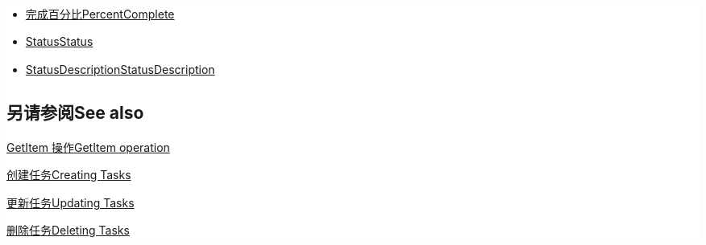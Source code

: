 - [<span data-ttu-id="3ff02-158">完成百分比</span><span class="sxs-lookup"><span data-stu-id="3ff02-158">PercentComplete</span></span>](percentcomplete.md)
    
- [<span data-ttu-id="3ff02-159">Status</span><span class="sxs-lookup"><span data-stu-id="3ff02-159">Status</span></span>](status.md)
    
- [<span data-ttu-id="3ff02-160">StatusDescription</span><span class="sxs-lookup"><span data-stu-id="3ff02-160">StatusDescription</span></span>](statusdescription.md)
    
## <a name="see-also"></a><span data-ttu-id="3ff02-161">另请参阅</span><span class="sxs-lookup"><span data-stu-id="3ff02-161">See also</span></span>



[<span data-ttu-id="3ff02-162">GetItem 操作</span><span class="sxs-lookup"><span data-stu-id="3ff02-162">GetItem operation</span></span>](getitem-operation.md)


[<span data-ttu-id="3ff02-163">创建任务</span><span class="sxs-lookup"><span data-stu-id="3ff02-163">Creating Tasks</span></span>](http://msdn.microsoft.com/library/0ef97334-e8a0-4f67-a23a-dd9e2bbad49f%28Office.15%29.aspx)
  
[<span data-ttu-id="3ff02-164">更新任务</span><span class="sxs-lookup"><span data-stu-id="3ff02-164">Updating Tasks</span></span>](http://msdn.microsoft.com/library/0a1bf360-d40c-4a99-929b-4c73a14394d5%28Office.15%29.aspx)
  
[<span data-ttu-id="3ff02-165">删除任务</span><span class="sxs-lookup"><span data-stu-id="3ff02-165">Deleting Tasks</span></span>](http://msdn.microsoft.com/library/a3d7e25f-8a35-4901-b1d9-d31f418ab340%28Office.15%29.aspx)


